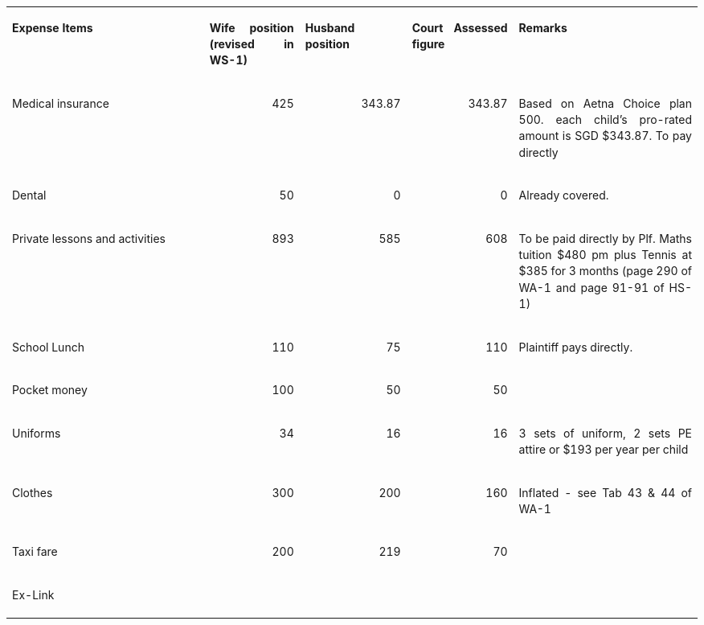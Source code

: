 <table align="left" cellpadding="0" cellspacing="0" class="Judg-2-tblr" frame="all" pgwide="1"><colgroup><col width="28.5742851429714%"> <col width="13.8372325534893%"> <col width="15.4569086182763%"> <col width="15.4569086182763%"> <col width="26.6746650669866%"> </colgroup><tbody><tr><td align="left" class="br" rowspan="1" valign="bottom"><p align="justify" class="Table-Para-1"><b>Expense Items</b></p></td><td align="left" class="br" rowspan="1" valign="bottom"><p align="justify" class="Table-Para-1"><b>Wife position (revised in WS-1)</b></p></td><td align="left" class="br" rowspan="1" valign="bottom"><p align="justify" class="Table-Para-1"><b>Husband position</b></p></td><td align="left" class="br" rowspan="1" valign="bottom"><p align="justify" class="Table-Para-1"><b>Court Assessed figure</b></p></td><td align="left" class="b" rowspan="1" valign="bottom"><p align="justify" class="Table-Para-1"><b>Remarks</b></p></td></tr><tr><td align="left" class="br" rowspan="1" valign="bottom"><p align="justify" class="Table-Para-1">Medical insurance</p></td><td align="left" class="br" rowspan="1" valign="bottom"><p align="right" class="Table-Para-1">425</p></td><td align="left" class="br" rowspan="1" valign="bottom"><p align="right" class="Table-Para-1">343.87</p></td><td align="left" class="br" rowspan="1" valign="bottom"><p align="right" class="Table-Para-1">343.87</p></td><td align="left" class="b" rowspan="1" valign="bottom"><p align="justify" class="Table-Para-1">Based on Aetna Choice plan 500. each child’s pro-rated amount is SGD $343.87. To pay directly</p></td></tr><tr><td align="left" class="br" rowspan="1" valign="bottom"><p align="justify" class="Table-Para-1">Dental</p></td><td align="left" class="br" rowspan="1" valign="bottom"><p align="right" class="Table-Para-1">50</p></td><td align="left" class="br" rowspan="1" valign="bottom"><p align="right" class="Table-Para-1">0</p></td><td align="left" class="br" rowspan="1" valign="bottom"><p align="right" class="Table-Para-1">0</p></td><td align="left" class="b" rowspan="1" valign="bottom"><p align="justify" class="Table-Para-1">Already covered.</p></td></tr><tr><td align="left" class="br" rowspan="1" valign="bottom"><p align="justify" class="Table-Para-1">Private lessons and activities</p></td><td align="left" class="br" rowspan="1" valign="bottom"><p align="right" class="Table-Para-1">893</p></td><td align="left" class="br" rowspan="1" valign="bottom"><p align="right" class="Table-Para-1">585</p></td><td align="left" class="br" rowspan="1" valign="bottom"><p align="right" class="Table-Para-1">608</p></td><td align="left" class="b" rowspan="1" valign="bottom"><p align="justify" class="Table-Para-1">To be paid directly by Plf. Maths tuition $480 pm plus Tennis at $385 for 3 months (page 290 of WA-1 and page 91-91 of HS-1)</p></td></tr><tr><td align="left" class="br" rowspan="1" valign="bottom"><p align="justify" class="Table-Para-1">School Lunch</p></td><td align="left" class="br" rowspan="1" valign="bottom"><p align="right" class="Table-Para-1">110</p></td><td align="left" class="br" rowspan="1" valign="bottom"><p align="right" class="Table-Para-1">75</p></td><td align="left" class="br" rowspan="1" valign="bottom"><p align="right" class="Table-Para-1">110</p></td><td align="left" class="b" rowspan="1" valign="bottom"><p align="justify" class="Table-Para-1">Plaintiff pays directly.</p></td></tr><tr><td align="left" class="br" rowspan="1" valign="bottom"><p align="justify" class="Table-Para-1">Pocket money</p></td><td align="left" class="br" rowspan="1" valign="bottom"><p align="right" class="Table-Para-1">100</p></td><td align="left" class="br" rowspan="1" valign="bottom"><p align="right" class="Table-Para-1">50</p></td><td align="left" class="br" rowspan="1" valign="bottom"><p align="right" class="Table-Para-1">50</p></td><td align="left" class="b" rowspan="1" valign="bottom"><p align="justify" class="Table-Para-1">&nbsp;</p></td></tr><tr><td align="left" class="br" rowspan="1" valign="bottom"><p align="justify" class="Table-Para-1">Uniforms</p></td><td align="left" class="br" rowspan="1" valign="bottom"><p align="right" class="Table-Para-1">34</p></td><td align="left" class="br" rowspan="1" valign="bottom"><p align="right" class="Table-Para-1">16</p></td><td align="left" class="br" rowspan="1" valign="bottom"><p align="right" class="Table-Para-1">16</p></td><td align="left" class="b" rowspan="1" valign="bottom"><p align="justify" class="Table-Para-1">3 sets of uniform, 2 sets PE attire or $193 per year per child</p></td></tr><tr><td align="left" class="br" rowspan="1" valign="bottom"><p align="justify" class="Table-Para-1">Clothes</p></td><td align="left" class="br" rowspan="1" valign="bottom"><p align="right" class="Table-Para-1">300</p></td><td align="left" class="br" rowspan="1" valign="bottom"><p align="right" class="Table-Para-1">200</p></td><td align="left" class="br" rowspan="1" valign="bottom"><p align="right" class="Table-Para-1">160</p></td><td align="left" class="b" rowspan="1" valign="bottom"><p align="justify" class="Table-Para-1">Inflated - see Tab 43 &amp; 44 of WA-1</p></td></tr><tr><td align="left" class="br" rowspan="1" valign="bottom"><p align="justify" class="Table-Para-1">Taxi fare</p></td><td align="left" class="br" rowspan="1" valign="bottom"><p align="right" class="Table-Para-1">200</p></td><td align="left" class="br" rowspan="1" valign="bottom"><p align="right" class="Table-Para-1">219</p></td><td align="left" class="br" rowspan="1" valign="bottom"><p align="right" class="Table-Para-1">70</p></td><td align="left" class="b" rowspan="1" valign="bottom"><p align="justify" class="Table-Para-1">&nbsp;</p></td></tr><tr><td align="left" class="br" rowspan="1" valign="bottom"><p align="justify" class="Table-Para-1">Ex-Link